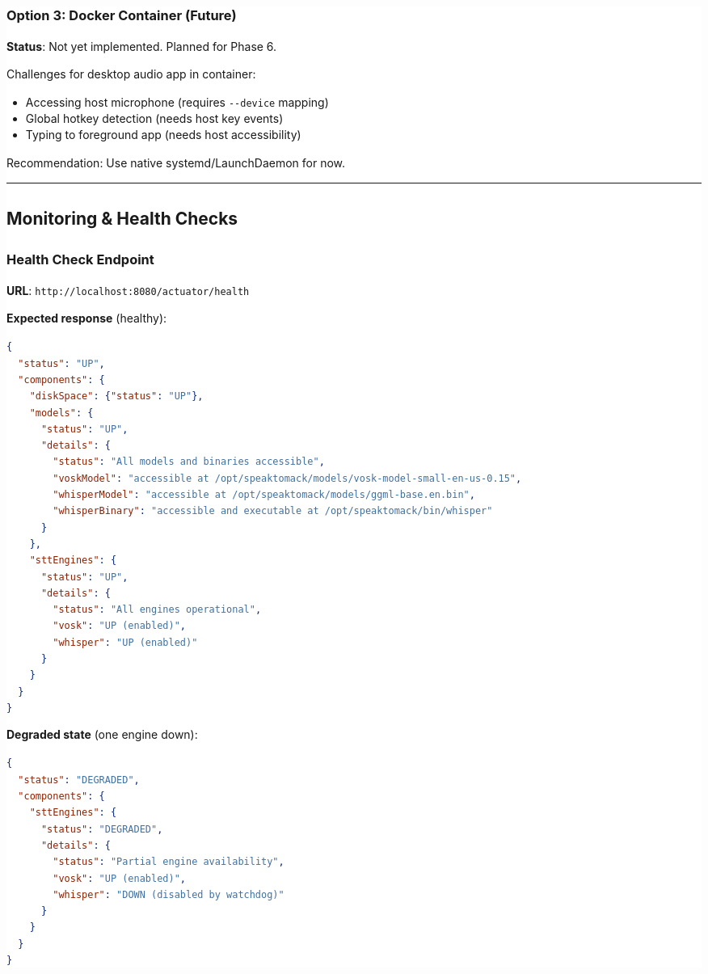 ### Option 3: Docker Container (Future)

**Status**: Not yet implemented. Planned for Phase 6.

Challenges for desktop audio app in container:
- Accessing host microphone (requires `--device` mapping)
- Global hotkey detection (needs host key events)
- Typing to foreground app (needs host accessibility)

Recommendation: Use native systemd/LaunchDaemon for now.

---

## Monitoring & Health Checks

### Health Check Endpoint

**URL**: `http://localhost:8080/actuator/health`

**Expected response** (healthy):
```json
{
  "status": "UP",
  "components": {
    "diskSpace": {"status": "UP"},
    "models": {
      "status": "UP",
      "details": {
        "status": "All models and binaries accessible",
        "voskModel": "accessible at /opt/speaktomack/models/vosk-model-small-en-us-0.15",
        "whisperModel": "accessible at /opt/speaktomack/models/ggml-base.en.bin",
        "whisperBinary": "accessible and executable at /opt/speaktomack/bin/whisper"
      }
    },
    "sttEngines": {
      "status": "UP",
      "details": {
        "status": "All engines operational",
        "vosk": "UP (enabled)",
        "whisper": "UP (enabled)"
      }
    }
  }
}
```

**Degraded state** (one engine down):
```json
{
  "status": "DEGRADED",
  "components": {
    "sttEngines": {
      "status": "DEGRADED",
      "details": {
        "status": "Partial engine availability",
        "vosk": "UP (enabled)",
        "whisper": "DOWN (disabled by watchdog)"
      }
    }
  }
}
```
